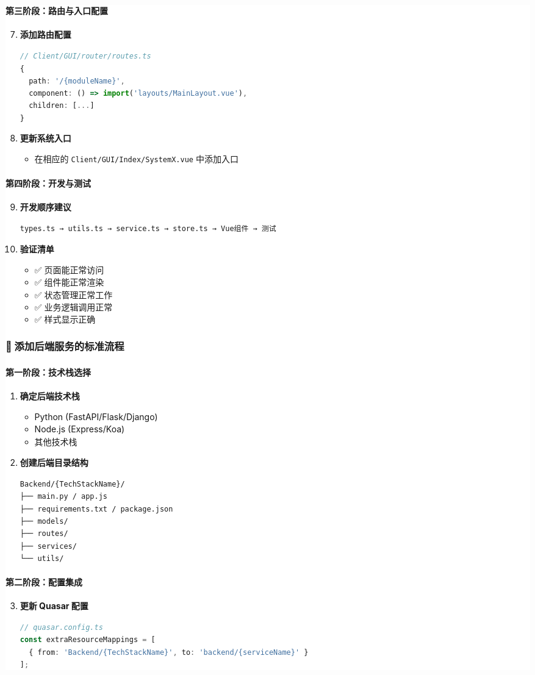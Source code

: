 #### 第三阶段：路由与入口配置
7. **添加路由配置**
   ```typescript
   // Client/GUI/router/routes.ts
   {
     path: '/{moduleName}',
     component: () => import('layouts/MainLayout.vue'),
     children: [...]
   }
   ```

8. **更新系统入口**
   - 在相应的 `Client/GUI/Index/SystemX.vue` 中添加入口

#### 第四阶段：开发与测试
9. **开发顺序建议**
   ```
   types.ts → utils.ts → service.ts → store.ts → Vue组件 → 测试
   ```

10. **验证清单**
    - ✅ 页面能正常访问
    - ✅ 组件能正常渲染
    - ✅ 状态管理正常工作
    - ✅ 业务逻辑调用正常
    - ✅ 样式显示正确

### 🔧 添加后端服务的标准流程

#### 第一阶段：技术栈选择
1. **确定后端技术栈**
   - Python (FastAPI/Flask/Django)
   - Node.js (Express/Koa)
   - 其他技术栈

2. **创建后端目录结构**
   ```
   Backend/{TechStackName}/
   ├── main.py / app.js
   ├── requirements.txt / package.json
   ├── models/
   ├── routes/
   ├── services/
   └── utils/
   ```

#### 第二阶段：配置集成
3. **更新 Quasar 配置**
   ```typescript
   // quasar.config.ts
   const extraResourceMappings = [
     { from: 'Backend/{TechStackName}', to: 'backend/{serviceName}' }
   ];
   ```
